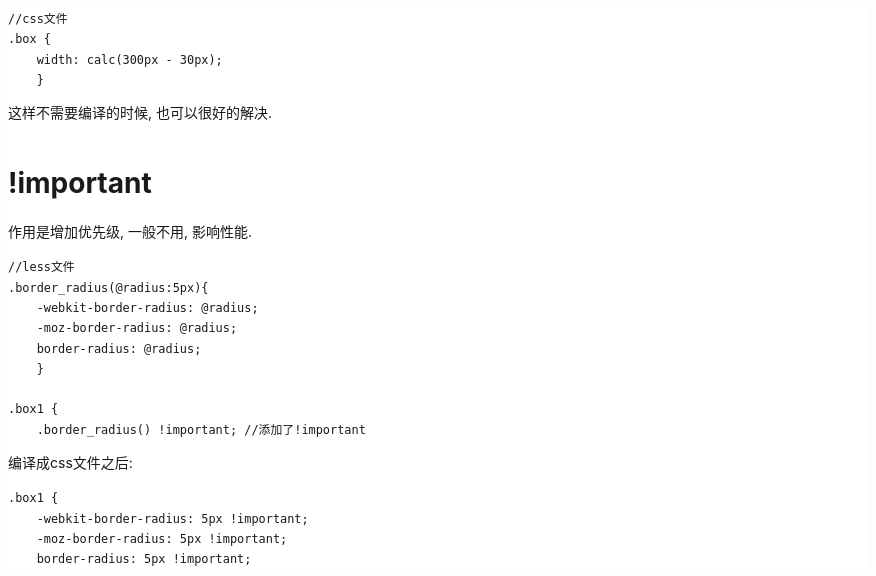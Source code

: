 ```
//css文件
.box {
	width: calc(300px - 30px);
	}
```
这样不需要编译的时候, 也可以很好的解决.


!important
===================================

作用是增加优先级, 一般不用, 影响性能.

```
//less文件
.border_radius(@radius:5px){
	-webkit-border-radius: @radius;
	-moz-border-radius: @radius;
	border-radius: @radius;
	}
	
.box1 {
	.border_radius() !important; //添加了!important
``` 
编译成css文件之后: 

```
.box1 {
	-webkit-border-radius: 5px !important;
	-moz-border-radius: 5px !important;
	border-radius: 5px !important;
```  
